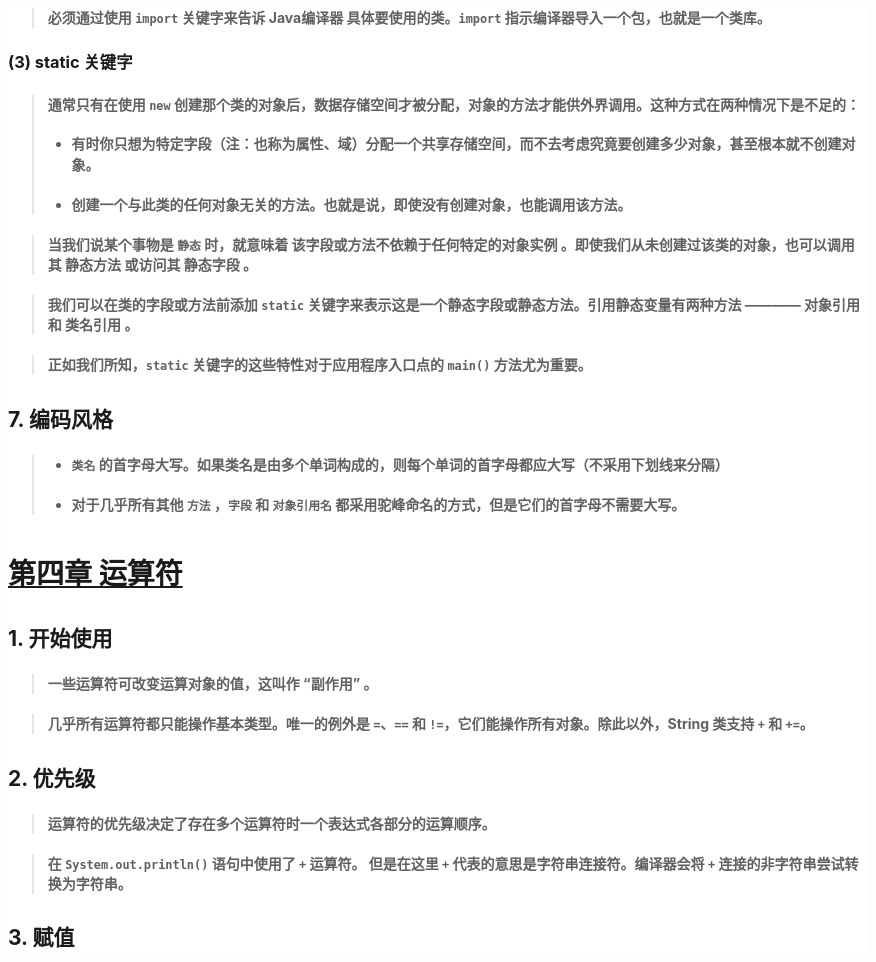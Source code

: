 > #### 必须通过使用 **`import`** 关键字来告诉 Java编译器 具体要使用的类。**`import`** 指示编译器导入一个包，也就是一个类库。





### (3) static 关键字

> #### 通常只有在使用 `new` 创建那个类的对象后，数据存储空间才被分配，对象的方法才能供外界调用。这种方式在两种情况下是不足的：
>
> - #### 有时你只想为特定字段（注：也称为属性、域）分配一个共享存储空间，而不去考虑究竟要创建多少对象，甚至根本就不创建对象。
>
> - #### 创建一个与此类的任何对象无关的方法。也就是说，即使没有创建对象，也能调用该方法。

> #### 当我们说某个事物是 `静态` 时，就意味着 该字段或方法不依赖于任何特定的对象实例 。即使我们从未创建过该类的对象，也可以调用其 静态方法 或访问其 静态字段 。

> #### 我们可以在类的字段或方法前添加 `static` 关键字来表示这是一个静态字段或静态方法。引用静态变量有两种方法 ———— 对象引用 和 类名引用 。

> #### 正如我们所知，`static` 关键字的这些特性对于应用程序入口点的 `main()` 方法尤为重要。





## 7. 编码风格

> - #### `类名` 的首字母大写。如果类名是由多个单词构成的，则每个单词的首字母都应大写（不采用下划线来分隔）
>
> - #### 对于几乎所有其他 `方法` ，`字段` 和 `对象引用名` 都采用驼峰命名的方式，但是它们的首字母不需要大写。







# [第四章 运算符](https://njuics.github.io/OnJava8/#/book/04-Operators?id=第四章-运算符)

## 1. 开始使用

> #### 一些运算符可改变运算对象的值，这叫作 “副作用” 。

> #### 几乎所有运算符都只能操作基本类型。唯一的例外是 `=`、`==` 和 `!=`，它们能操作所有对象。除此以外，**String** 类支持 `+` 和 `+=`。





## 2. 优先级

> #### 运算符的优先级决定了存在多个运算符时一个表达式各部分的运算顺序。

> #### 在 `System.out.println()` 语句中使用了 `+` 运算符。 但是在这里 `+` 代表的意思是字符串连接符。编译器会将 `+` 连接的非字符串尝试转换为字符串。





## 3. 赋值

